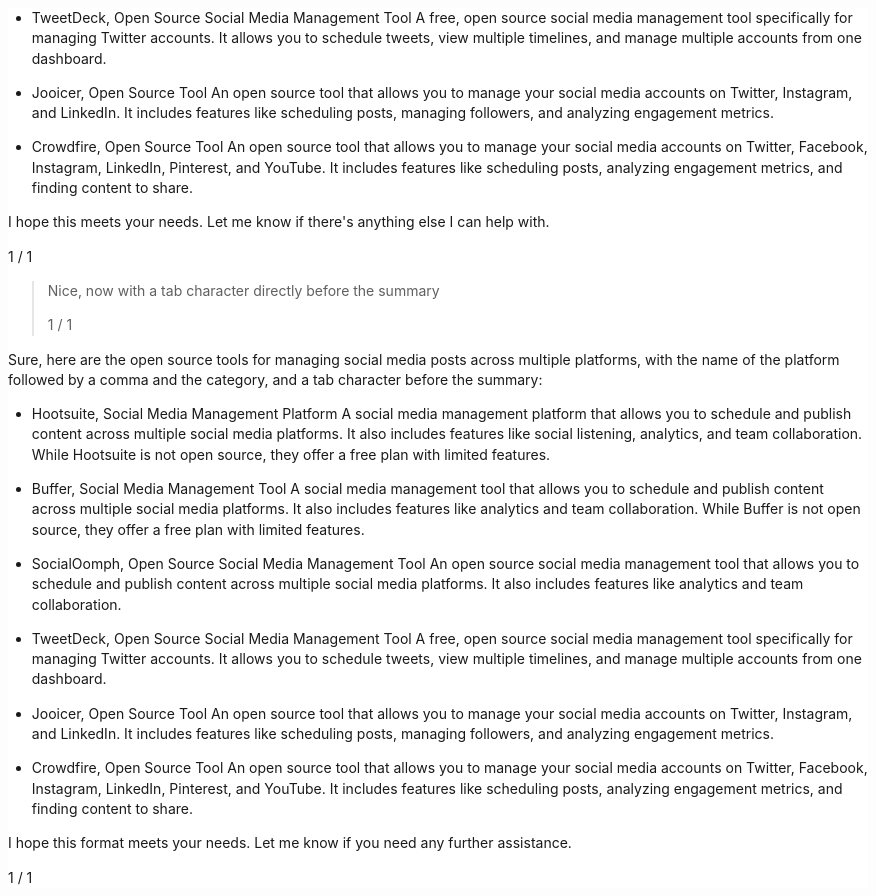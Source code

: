 *   TweetDeck, Open Source Social Media Management Tool A free, open source social media management tool specifically for managing Twitter accounts. It allows you to schedule tweets, view multiple timelines, and manage multiple accounts from one dashboard.
    
*   Jooicer, Open Source Tool An open source tool that allows you to manage your social media accounts on Twitter, Instagram, and LinkedIn. It includes features like scheduling posts, managing followers, and analyzing engagement metrics.
    
*   Crowdfire, Open Source Tool An open source tool that allows you to manage your social media accounts on Twitter, Facebook, Instagram, LinkedIn, Pinterest, and YouTube. It includes features like scheduling posts, analyzing engagement metrics, and finding content to share.
    

I hope this meets your needs. Let me know if there's anything else I can help with.

1 / 1

> Nice, now with a tab character directly before the summary
> 
> 1 / 1

Sure, here are the open source tools for managing social media posts across multiple platforms, with the name of the platform followed by a comma and the category, and a tab character before the summary:

*   Hootsuite, Social Media Management Platform A social media management platform that allows you to schedule and publish content across multiple social media platforms. It also includes features like social listening, analytics, and team collaboration. While Hootsuite is not open source, they offer a free plan with limited features.
    
*   Buffer, Social Media Management Tool A social media management tool that allows you to schedule and publish content across multiple social media platforms. It also includes features like analytics and team collaboration. While Buffer is not open source, they offer a free plan with limited features.
    
*   SocialOomph, Open Source Social Media Management Tool An open source social media management tool that allows you to schedule and publish content across multiple social media platforms. It also includes features like analytics and team collaboration.
    
*   TweetDeck, Open Source Social Media Management Tool A free, open source social media management tool specifically for managing Twitter accounts. It allows you to schedule tweets, view multiple timelines, and manage multiple accounts from one dashboard.
    
*   Jooicer, Open Source Tool An open source tool that allows you to manage your social media accounts on Twitter, Instagram, and LinkedIn. It includes features like scheduling posts, managing followers, and analyzing engagement metrics.
    
*   Crowdfire, Open Source Tool An open source tool that allows you to manage your social media accounts on Twitter, Facebook, Instagram, LinkedIn, Pinterest, and YouTube. It includes features like scheduling posts, analyzing engagement metrics, and finding content to share.
    

I hope this format meets your needs. Let me know if you need any further assistance.

1 / 1